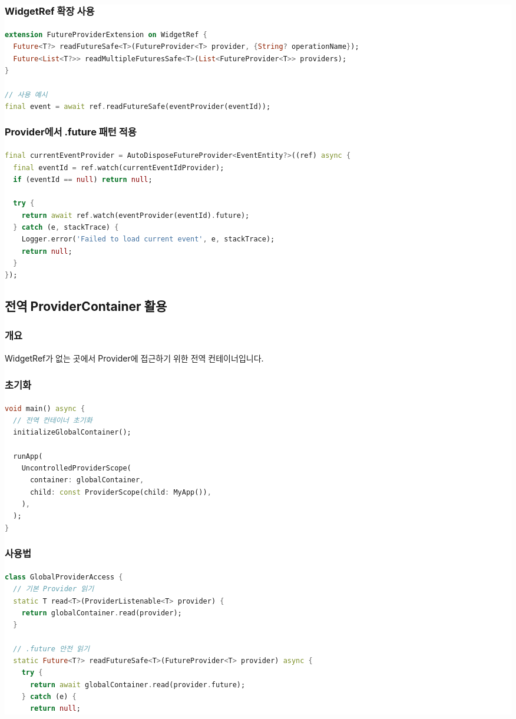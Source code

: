 ### WidgetRef 확장 사용

```dart
extension FutureProviderExtension on WidgetRef {
  Future<T?> readFutureSafe<T>(FutureProvider<T> provider, {String? operationName});
  Future<List<T?>> readMultipleFuturesSafe<T>(List<FutureProvider<T>> providers);
}

// 사용 예시
final event = await ref.readFutureSafe(eventProvider(eventId));
```

### Provider에서 .future 패턴 적용

```dart
final currentEventProvider = AutoDisposeFutureProvider<EventEntity?>((ref) async {
  final eventId = ref.watch(currentEventIdProvider);
  if (eventId == null) return null;
  
  try {
    return await ref.watch(eventProvider(eventId).future);
  } catch (e, stackTrace) {
    Logger.error('Failed to load current event', e, stackTrace);
    return null;
  }
});
```

## 전역 ProviderContainer 활용

### 개요
WidgetRef가 없는 곳에서 Provider에 접근하기 위한 전역 컨테이너입니다.

### 초기화

```dart
void main() async {
  // 전역 컨테이너 초기화
  initializeGlobalContainer();
  
  runApp(
    UncontrolledProviderScope(
      container: globalContainer,
      child: const ProviderScope(child: MyApp()),
    ),
  );
}
```

### 사용법

```dart
class GlobalProviderAccess {
  // 기본 Provider 읽기
  static T read<T>(ProviderListenable<T> provider) {
    return globalContainer.read(provider);
  }

  // .future 안전 읽기
  static Future<T?> readFutureSafe<T>(FutureProvider<T> provider) async {
    try {
      return await globalContainer.read(provider.future);
    } catch (e) {
      return null;
```